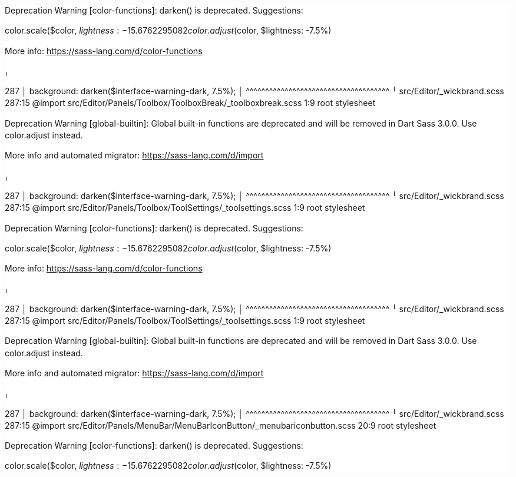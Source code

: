 Deprecation Warning [color-functions]: darken() is deprecated. Suggestions:

color.scale($color, $lightness: -15.6762295082%)
color.adjust($color, $lightness: -7.5%)

More info: https://sass-lang.com/d/color-functions

    ╷
287 │   background: darken($interface-warning-dark, 7.5%);
    │               ^^^^^^^^^^^^^^^^^^^^^^^^^^^^^^^^^^^^^
    ╵
    src/Editor/_wickbrand.scss 287:15                              @import
    src/Editor/Panels/Toolbox/ToolboxBreak/_toolboxbreak.scss 1:9  root stylesheet

Deprecation Warning [global-builtin]: Global built-in functions are deprecated and will be removed in Dart Sass 3.0.0.
Use color.adjust instead.

More info and automated migrator: https://sass-lang.com/d/import

    ╷
287 │   background: darken($interface-warning-dark, 7.5%);
    │               ^^^^^^^^^^^^^^^^^^^^^^^^^^^^^^^^^^^^^
    ╵
    src/Editor/_wickbrand.scss 287:15                              @import
    src/Editor/Panels/Toolbox/ToolSettings/_toolsettings.scss 1:9  root stylesheet

Deprecation Warning [color-functions]: darken() is deprecated. Suggestions:

color.scale($color, $lightness: -15.6762295082%)
color.adjust($color, $lightness: -7.5%)

More info: https://sass-lang.com/d/color-functions

    ╷
287 │   background: darken($interface-warning-dark, 7.5%);
    │               ^^^^^^^^^^^^^^^^^^^^^^^^^^^^^^^^^^^^^
    ╵
    src/Editor/_wickbrand.scss 287:15                              @import
    src/Editor/Panels/Toolbox/ToolSettings/_toolsettings.scss 1:9  root stylesheet

Deprecation Warning [global-builtin]: Global built-in functions are deprecated and will be removed in Dart Sass 3.0.0.
Use color.adjust instead.

More info and automated migrator: https://sass-lang.com/d/import

    ╷
287 │   background: darken($interface-warning-dark, 7.5%);
    │               ^^^^^^^^^^^^^^^^^^^^^^^^^^^^^^^^^^^^^
    ╵
    src/Editor/_wickbrand.scss 287:15                                         @import
    src/Editor/Panels/MenuBar/MenuBarIconButton/_menubariconbutton.scss 20:9  root stylesheet

Deprecation Warning [color-functions]: darken() is deprecated. Suggestions:

color.scale($color, $lightness: -15.6762295082%)
color.adjust($color, $lightness: -7.5%)
